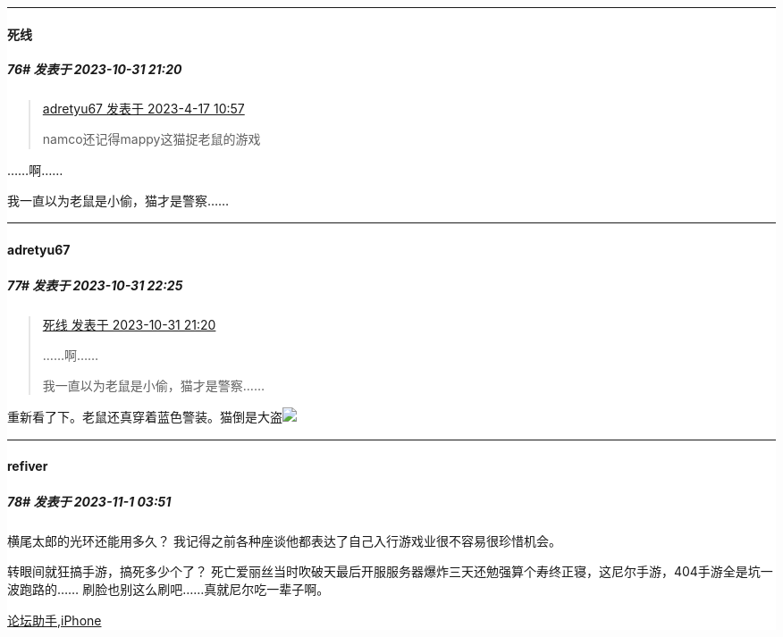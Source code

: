 
*****

####  死线  
##### 76#       发表于 2023-10-31 21:20

<blockquote><a href="httphttps://bbs.saraba1st.com/2b/forum.php?mod=redirect&amp;goto=findpost&amp;pid=60488460&amp;ptid=2129185" target="_blank">adretyu67 发表于 2023-4-17 10:57</a>

namco还记得mappy这猫捉老鼠的游戏</blockquote>
……啊……

我一直以为老鼠是小偷，猫才是警察……


*****

####  adretyu67  
##### 77#       发表于 2023-10-31 22:25

<blockquote><a href="httphttps://bbs.saraba1st.com/2b/forum.php?mod=redirect&amp;goto=findpost&amp;pid=62896809&amp;ptid=2129185" target="_blank">死线 发表于 2023-10-31 21:20</a>

……啊……

我一直以为老鼠是小偷，猫才是警察……</blockquote>
重新看了下。老鼠还真穿着蓝色警装。猫倒是大盗<img src="https://static.saraba1st.com/image/smiley/face2017/094.png" referrerpolicy="no-referrer">


*****

####  refiver  
##### 78#       发表于 2023-11-1 03:51

横尾太郎的光环还能用多久？
我记得之前各种座谈他都表达了自己入行游戏业很不容易很珍惜机会。

转眼间就狂搞手游，搞死多少个了？
死亡爱丽丝当时吹破天最后开服服务器爆炸三天还勉强算个寿终正寝，这尼尔手游，404手游全是坑一波跑路的……
刷脸也别这么刷吧……真就尼尔吃一辈子啊。

[论坛助手,iPhone](https://bbs.saraba1st.com/2b/forum.php?mod=viewthread&amp;tid=2029836)


